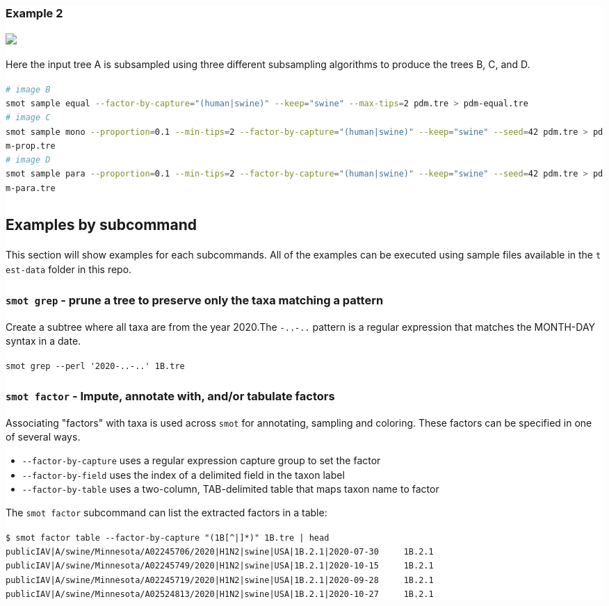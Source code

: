 ### Example 2

![](images/pdm-1.png)

Here the input tree A is subsampled using three different subsampling algorithms
to produce the trees B, C, and D.

``` sh
# image B
smot sample equal --factor-by-capture="(human|swine)" --keep="swine" --max-tips=2 pdm.tre > pdm-equal.tre
# image C
smot sample mono --proportion=0.1 --min-tips=2 --factor-by-capture="(human|swine)" --keep="swine" --seed=42 pdm.tre > pdm-prop.tre
# image D
smot sample para --proportion=0.1 --min-tips=2 --factor-by-capture="(human|swine)" --keep="swine" --seed=42 pdm.tre > pdm-para.tre
```

## Examples by subcommand

This section will show examples for each subcommands. All of the examples can
be executed using sample files available in the `test-data` folder in this
repo.

### `smot grep` - prune a tree to preserve only the taxa matching a pattern

Create a subtree where all taxa are from the year 2020.The `-..-..` pattern is
a regular expression that matches the MONTH-DAY syntax in a date.

```
smot grep --perl '2020-..-..' 1B.tre
```

### `smot factor` - Impute, annotate with, and/or tabulate factors

Associating "factors" with taxa is used across `smot` for annotating, sampling
and coloring. These factors can be specified in one of several ways.

 * `--factor-by-capture` uses a regular expression capture group to set the factor
 * `--factor-by-field` uses the index of a delimited field in the taxon label
 * `--factor-by-table` uses a two-column, TAB-delimited table that maps taxon name to factor

The `smot factor` subcommand can list the extracted factors in a table:

```
$ smot factor table --factor-by-capture "(1B[^|]*)" 1B.tre | head
publicIAV|A/swine/Minnesota/A02245706/2020|H1N2|swine|USA|1B.2.1|2020-07-30     1B.2.1
publicIAV|A/swine/Minnesota/A02245749/2020|H1N2|swine|USA|1B.2.1|2020-10-15     1B.2.1
publicIAV|A/swine/Minnesota/A02245719/2020|H1N2|swine|USA|1B.2.1|2020-09-28     1B.2.1
publicIAV|A/swine/Minnesota/A02524813/2020|H1N2|swine|USA|1B.2.1|2020-10-27     1B.2.1
```

